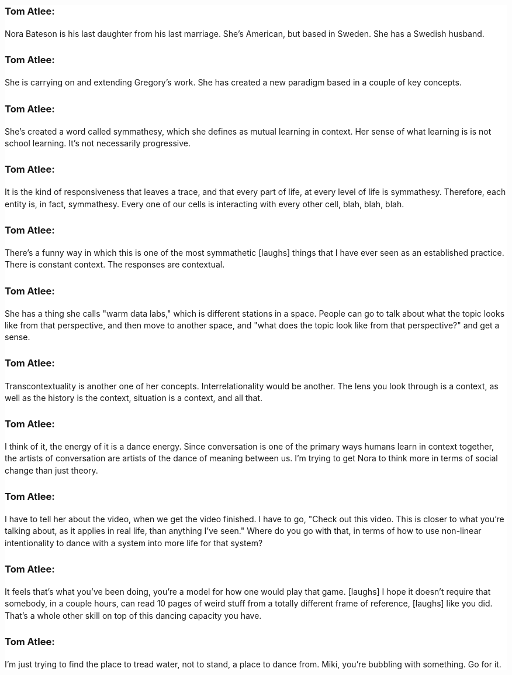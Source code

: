 ### Tom Atlee:
Nora Bateson is his last daughter from his last marriage. She’s American, but based in Sweden. She has a Swedish husband.

### Tom Atlee:
She is carrying on and extending Gregory’s work. She has created a new paradigm based in a couple of key concepts.

### Tom Atlee:
She’s created a word called symmathesy, which she defines as mutual learning in context. Her sense of what learning is is not school learning. It’s not necessarily progressive.

### Tom Atlee:
It is the kind of responsiveness that leaves a trace, and that every part of life, at every level of life is symmathesy. Therefore, each entity is, in fact, symmathesy. Every one of our cells is interacting with every other cell, blah, blah, blah.

### Tom Atlee:
There’s a funny way in which this is one of the most symmathetic \[laughs\] things that I have ever seen as an established practice. There is constant context. The responses are contextual.

### Tom Atlee:
She has a thing she calls &quot;warm data labs,&quot; which is different stations in a space. People can go to talk about what the topic looks like from that perspective, and then move to another space, and &quot;what does the topic look like from that perspective?&quot; and get a sense.

### Tom Atlee:
Transcontextuality is another one of her concepts. Interrelationality would be another. The lens you look through is a context, as well as the history is the context, situation is a context, and all that.

### Tom Atlee:
I think of it, the energy of it is a dance energy. Since conversation is one of the primary ways humans learn in context together, the artists of conversation are artists of the dance of meaning between us. I’m trying to get Nora to think more in terms of social change than just theory.

### Tom Atlee:
I have to tell her about the video, when we get the video finished. I have to go, &quot;Check out this video. This is closer to what you’re talking about, as it applies in real life, than anything I’ve seen.&quot; Where do you go with that, in terms of how to use non-linear intentionality to dance with a system into more life for that system?

### Tom Atlee:
It feels that’s what you’ve been doing, you’re a model for how one would play that game. \[laughs\] I hope it doesn’t require that somebody, in a couple hours, can read 10 pages of weird stuff from a totally different frame of reference, \[laughs\] like you did. That’s a whole other skill on top of this dancing capacity you have.

### Tom Atlee:
I’m just trying to find the place to tread water, not to stand, a place to dance from. Miki, you’re bubbling with something. Go for it.

